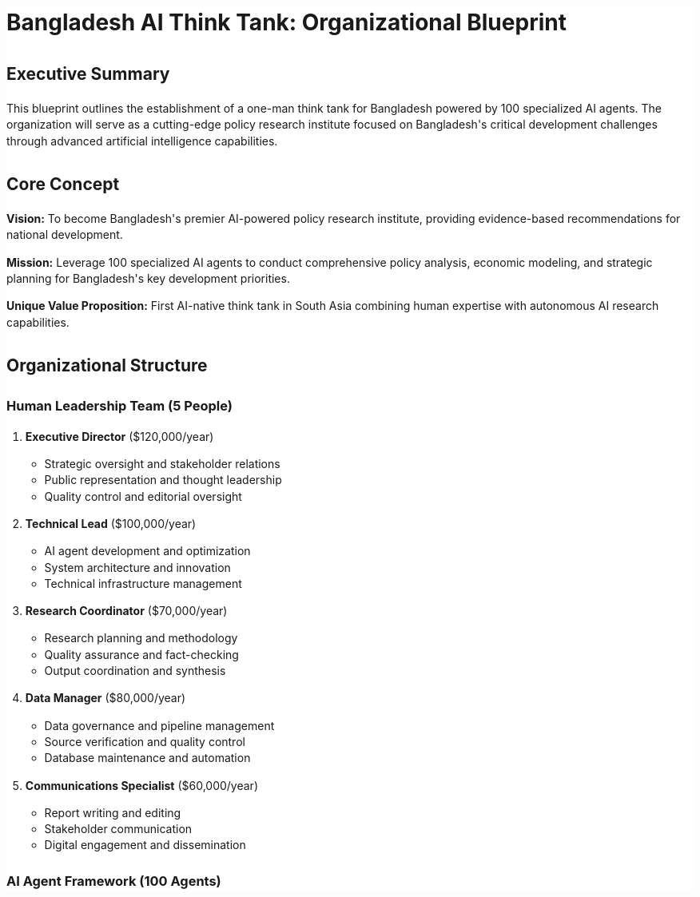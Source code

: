 # Bangladesh AI Think Tank: Organizational Blueprint

## Executive Summary

This blueprint outlines the establishment of a one-man think tank for Bangladesh powered by 100 specialized AI agents. The organization will serve as a cutting-edge policy research institute focused on Bangladesh's critical development challenges through advanced artificial intelligence capabilities.

## Core Concept

**Vision:** To become Bangladesh's premier AI-powered policy research institute, providing evidence-based recommendations for national development.

**Mission:** Leverage 100 specialized AI agents to conduct comprehensive policy analysis, economic modeling, and strategic planning for Bangladesh's key development priorities.

**Unique Value Proposition:** First AI-native think tank in South Asia combining human expertise with autonomous AI research capabilities.

## Organizational Structure

### Human Leadership Team (5 People)

1. **Executive Director** ($120,000/year)
   - Strategic oversight and stakeholder relations
   - Public representation and thought leadership
   - Quality control and editorial oversight

2. **Technical Lead** ($100,000/year)
   - AI agent development and optimization
   - System architecture and innovation
   - Technical infrastructure management

3. **Research Coordinator** ($70,000/year)
   - Research planning and methodology
   - Quality assurance and fact-checking
   - Output coordination and synthesis

4. **Data Manager** ($80,000/year)
   - Data governance and pipeline management
   - Source verification and quality control
   - Database maintenance and automation

5. **Communications Specialist** ($60,000/year)
   - Report writing and editing
   - Stakeholder communication
   - Digital engagement and dissemination

### AI Agent Framework (100 Agents)
